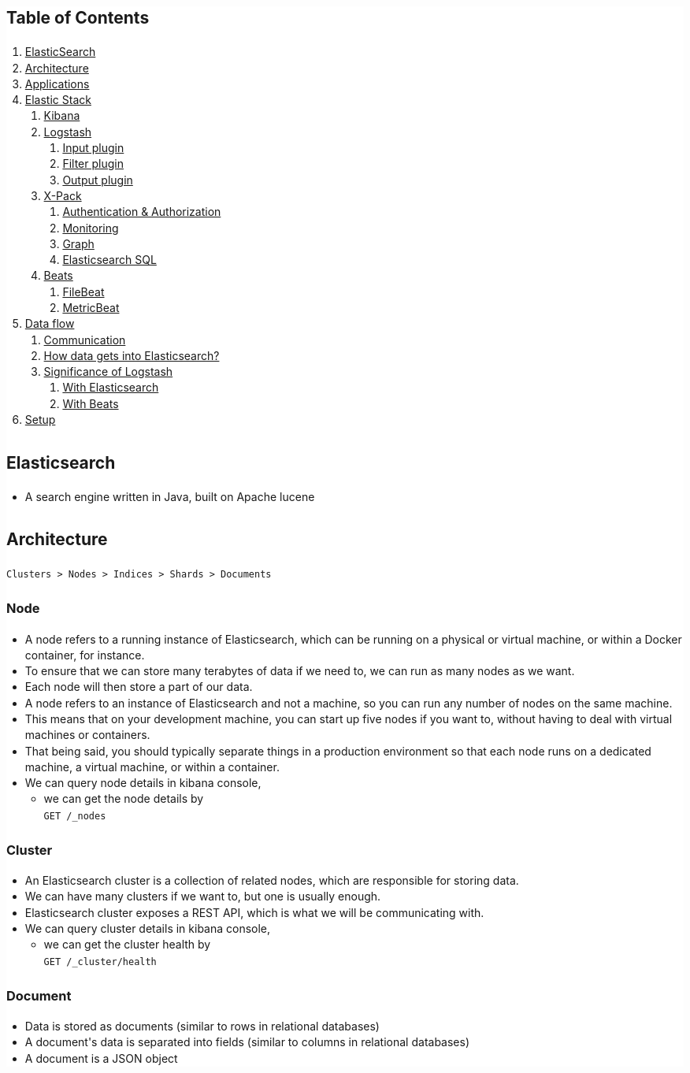 ## Table of Contents

1. [ElasticSearch](#elasticsearch)
2. [Architecture](#architecture)
3. [Applications](#applications)
4. [Elastic Stack](#elastic-stack-technologies-developed-by-the-company)
   1. [Kibana](#kibana-)
   2. [Logstash](#logstash)
      1. [Input plugin](#input-plugin---are-about-how-logstash-received-events)
      2. [Filter plugin](#filter-plugin---are-all-about-how-logstash-should-process)
      3. [Output plugin](#output-plugin---where-we-sent-the-processed-events-to---called-as-stashes)
   3. [X-Pack](#x-pack)
      1. [Authentication & Authorization](#authentication--authorization-feature)
      2. [Monitoring](#monitoring)
      3. [Graph](#graph-feature)
      4. [Elasticsearch SQL](#elasticsearch-sql-)
   4. [Beats](#beats)
      1. [FileBeat](#filebeat-)
      2. [MetricBeat](#metricbeat)
5. [Data flow](#data-flow-between-the-application-and-elastic-stack)
   1. [Communication](#communication)
   2. [How data gets into Elasticsearch?](#how-data-gets-into-elastic-search)
   3. [Significance of Logstash](#significance-of-logstash)
      1. [With Elasticsearch](#with-elasticsearch)
      2. [With Beats](#with-beats)
6. [Setup](#elasticsearch--kibana-setup-using-docker)

## Elasticsearch
- A search engine written in Java, built on Apache lucene

## Architecture
`Clusters > Nodes > Indices > Shards > Documents`
### Node
- A node refers to a running instance of Elasticsearch, which can be running on a physical or virtual machine, or within a Docker container, for instance.
- To ensure that we can store many terabytes of data if we need to, we can run as many nodes as we want.
- Each node will then store a part of our data.
- A node refers to an instance of Elasticsearch and not a machine, so you can run any number of nodes on the same machine.
- This means that on your development machine, you can start up five nodes if you want to, without having to deal with virtual machines or containers.
- That being said, you should typically separate things in a production environment so that each node runs on a dedicated machine, a virtual machine, or within a container.
- We can query node details in kibana console,
  - we can get the node details by <br>
  `GET /_nodes`
### Cluster
- An Elasticsearch cluster is a collection of related nodes, which are responsible for storing data.
- We can have many clusters if we want to, but one is usually enough.
- Elasticsearch cluster exposes a REST API, which is what we will be communicating with.
- We can query cluster details in kibana console, 
  - we can get the cluster health by <br>
  `GET /_cluster/health`
### Document
- Data is stored as documents (similar to rows in relational databases)
- A document's data is separated into fields (similar to columns in relational databases)
- A document is a JSON object 